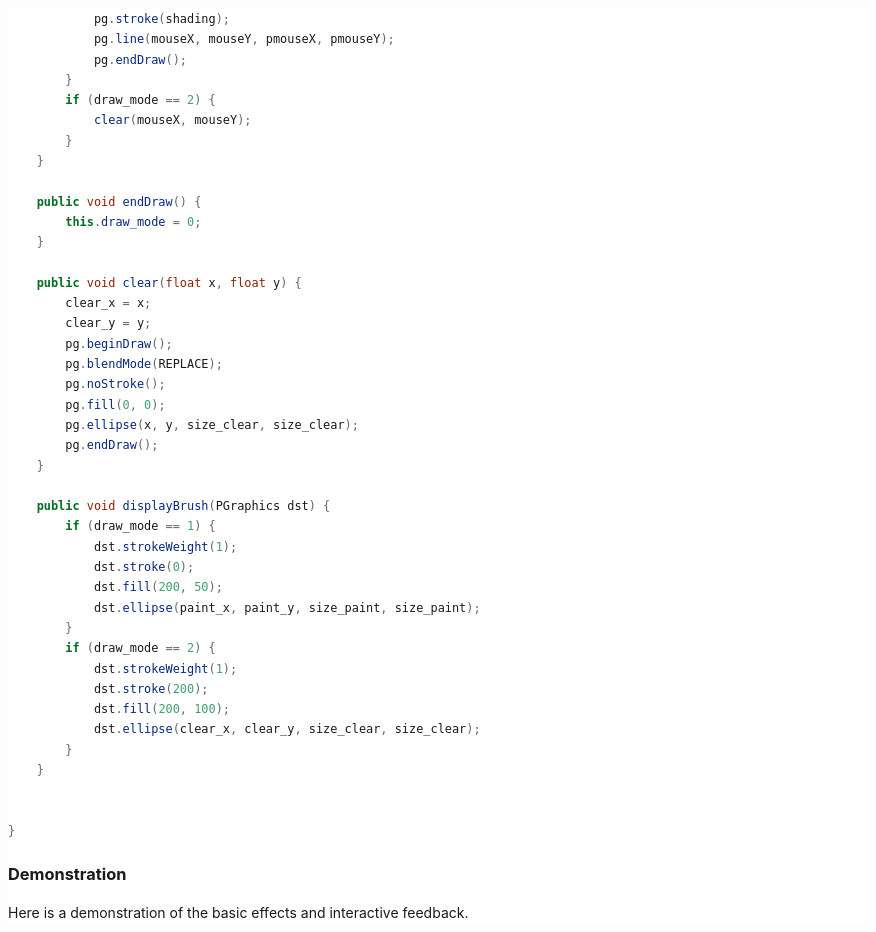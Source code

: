 ```java
            pg.stroke(shading);
            pg.line(mouseX, mouseY, pmouseX, pmouseY);
            pg.endDraw();
        }
        if (draw_mode == 2) {
            clear(mouseX, mouseY);
        }
    }

    public void endDraw() {
        this.draw_mode = 0;
    }

    public void clear(float x, float y) {
        clear_x = x;
        clear_y = y;
        pg.beginDraw();
        pg.blendMode(REPLACE);
        pg.noStroke();
        pg.fill(0, 0);
        pg.ellipse(x, y, size_clear, size_clear);
        pg.endDraw();
    }

    public void displayBrush(PGraphics dst) {
        if (draw_mode == 1) {
            dst.strokeWeight(1);
            dst.stroke(0);
            dst.fill(200, 50);
            dst.ellipse(paint_x, paint_y, size_paint, size_paint);
        }
        if (draw_mode == 2) {
            dst.strokeWeight(1);
            dst.stroke(200);
            dst.fill(200, 100);
            dst.ellipse(clear_x, clear_y, size_clear, size_clear);
        }
    }


}

```

### Demonstration

Here is a demonstration of the basic effects and interactive feedback.

<div style={{
    display: "flex",
    justifyContent: "center",
    alignItems: "center",
    width: "100%",
  }}>
    <ReactPlayer width="70%" controls url="https://bosiden-pop.oss-cn-hangzhou.aliyuncs.com/pattern/other/other/3d202401031026601.mp4" />
</div>
